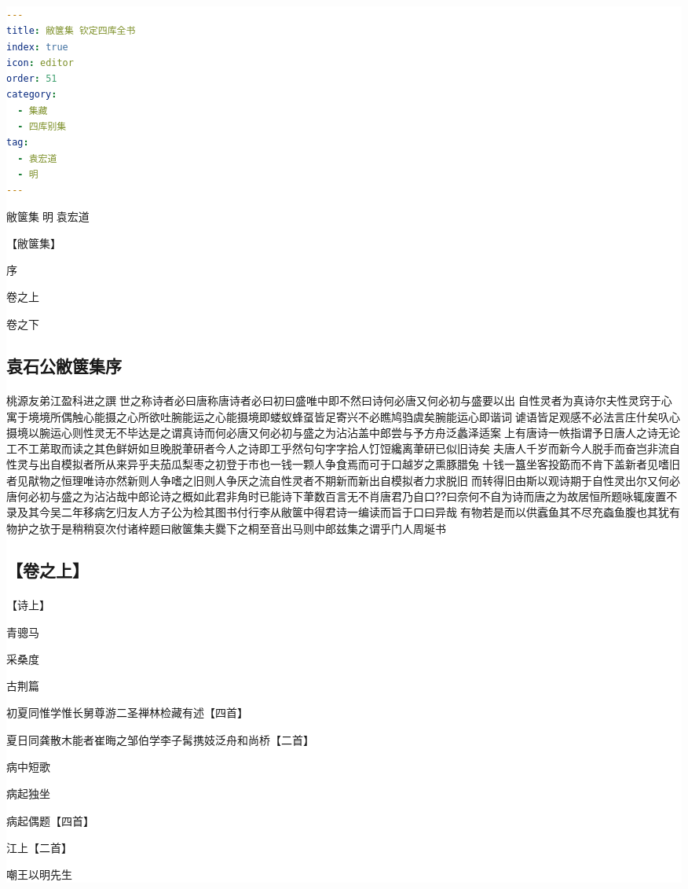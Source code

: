 ```yaml
---
title: 敝箧集 钦定四库全书
index: true
icon: editor
order: 51
category:
  - 集藏
  - 四库别集
tag:
  - 袁宏道
  - 明
---
```


敝箧集 明 袁宏道  

【敝箧集】  

序  

卷之上  

卷之下  

## 袁石公敝箧集序  

桃源友弟江盈科进之譔 世之称诗者必曰唐称唐诗者必曰初曰盛唯中即不然曰诗何必唐又何必初与盛要以出 自性灵者为真诗尔夫性灵窍于心寓于境境所偶触心能摄之心所欲吐腕能运之心能摄境即蝼蚁蜂虿皆足寄兴不必瞧鸠驺虞矣腕能运心即谐词 谑语皆足观感不必法言庄什矣叺心摄境以腕运心则性灵无不毕达是之谓真诗而何必唐又何必初与盛之为沾沾盖中郎尝与予方舟泛蠡泽适案 上有唐诗一帙指谓予日唐人之诗无论工不工苐取而读之其色鲜妍如旦晚脱茟研者今人之诗即工乎然句句字字拾人饤饾纔离茟研已似旧诗矣 夫唐人千岁而新今人脱手而奋岂非流自性灵与出自模拟者所从来异乎夫茄瓜梨枣之初登于市也一钱一颗人争食焉而可于口越岁之熏豚腊兔 十钱一簋坐客投筯而不肯下盖新者见嗜旧者见猒物之恒理唯诗亦然新则人争嗜之旧则人争厌之流自性灵者不期新而新出自模拟者力求脱旧 而转得旧由斯以观诗期于自性灵出尔又何必唐何必初与盛之为沾沾哉中郎论诗之概如此君非角时已能诗下茟数百言无不肖唐君乃自口??曰奈何不自为诗而唐之为故居恒所题咏辄废置不录及其今吴二年移病乞归友人方子公为检其图书付行李从敝箧中得君诗一编读而旨于口曰异哉 有物若是而以供蠧鱼其不尽充螙鱼腹也其犹有物护之欤于是稍稍裒次付诸梓题曰敝箧集夫爨下之桐至音出马则中郎兹集之谓乎门人周埏书  

## 【卷之上】  

【诗上】  

青骢马  

采桑度  

古荆篇  

初夏同惟学惟长舅尊游二圣禅林检藏有述【四首】  

夏日同龚散木能者崔晦之邹伯学李子髯携妓泛舟和尚桥【二首】  

病中短歌  

病起独坐  

病起偶题【四首】  

江上【二首】  

嘲王以明先生  
